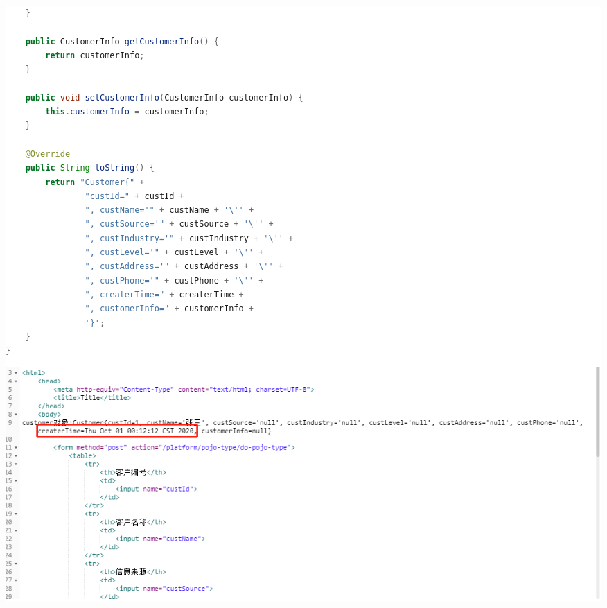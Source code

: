 ```java
    }

    public CustomerInfo getCustomerInfo() {
        return customerInfo;
    }

    public void setCustomerInfo(CustomerInfo customerInfo) {
        this.customerInfo = customerInfo;
    }

    @Override
    public String toString() {
        return "Customer{" +
                "custId=" + custId +
                ", custName='" + custName + '\'' +
                ", custSource='" + custSource + '\'' +
                ", custIndustry='" + custIndustry + '\'' +
                ", custLevel='" + custLevel + '\'' +
                ", custAddress='" + custAddress + '\'' +
                ", custPhone='" + custPhone + '\'' +
                ", createrTime=" + createrTime +
                ", customerInfo=" + customerInfo +
                '}';
    }
}
```

![1579630116321](image\1579630116321.png)